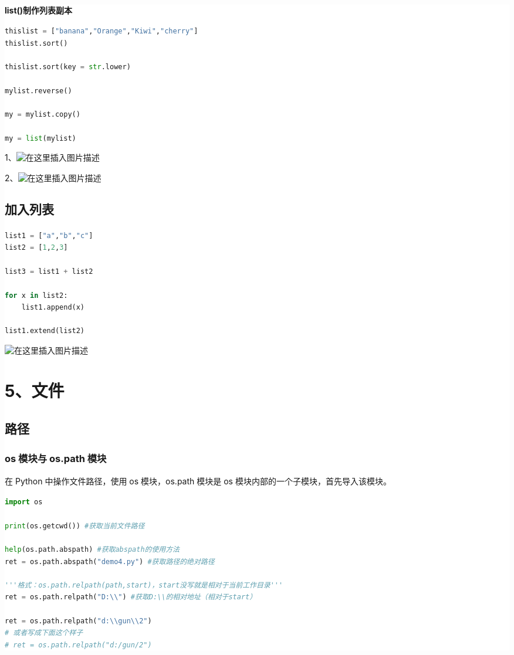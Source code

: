  **list()制作列表副本**

```py
thislist = ["banana","Orange","Kiwi","cherry"]
thislist.sort()

thislist.sort(key = str.lower)

mylist.reverse()

my = mylist.copy()

my = list(mylist)
```

1、![在这里插入图片描述](./Python.assets/da9f81614ee54515800ff59ec0ba66a1.png)

2、![在这里插入图片描述](./Python.assets/d90cd674f3bc4678a0cc03e917df585c.png)

## 加入列表

```py
list1 = ["a","b","c"]    
list2 = [1,2,3]

list3 = list1 + list2

for x in list2:    
	list1.append(x)

list1.extend(list2)
```

<img src="./Python.assets/73d269f72973482e9f178671a1c64d74.png" alt="在这里插入图片描述"  />

# 5、文件

## 路径

### os 模块与 os.path 模块

在 Python 中操作文件路径，使用 os 模块，os.path 模块是 os 模块内部的一个子模块，首先导入该模块。

```python
import os

print(os.getcwd()) #获取当前文件路径

help(os.path.abspath) #获取abspath的使用方法
ret = os.path.abspath("demo4.py") #获取路径的绝对路径

'''格式：os.path.relpath(path,start)，start没写就是相对于当前工作目录'''
ret = os.path.relpath("D:\\") #获取D:\\的相对地址（相对于start）

ret = os.path.relpath("d:\\gun\\2")
# 或者写成下面这个样子
# ret = os.path.relpath("d:/gun/2")
```
